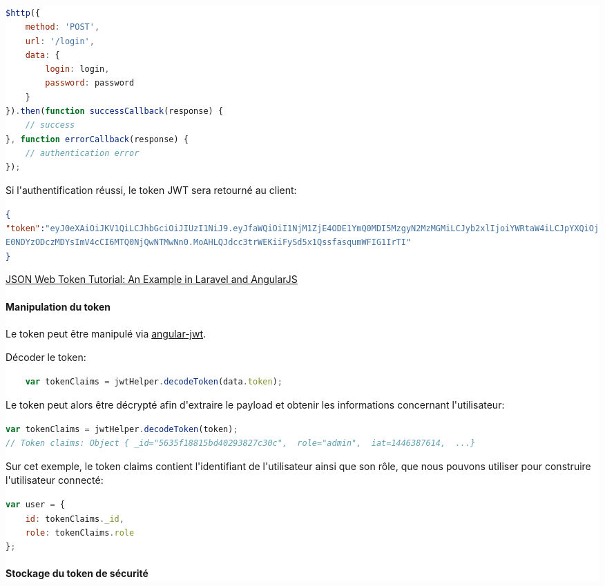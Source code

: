 ``` js
$http({
    method: 'POST',
    url: '/login',
    data: {
        login: login,
        password: password
    }
}).then(function successCallback(response) {
    // success
}, function errorCallback(response) {
    // authentication error
});
```

Si l'authentification réussi, le token JWT sera retourné au client:

``` json
{ 
"token":"eyJ0eXAiOiJKV1QiLCJhbGciOiJIUzI1NiJ9.eyJfaWQiOiI1NjM1ZjE4ODE1YmQ0MDI5MzgyN2MzMGMiLCJyb2xlIjoiYWRtaW4iLCJpYXQiOjE0NDYzODczMDYsImV4cCI6MTQ0NjQwNTMwNn0.MoAHLQJdcc3trWEKiiFySd5x1QssfasqumWFIG1IrTI"
}
```

[JSON Web Token Tutorial: An Example in Laravel and AngularJS](http://www.toptal.com/web/cookie-free-authentication-with-json-web-tokens-an-example-in-laravel-and-angularjs)

#### Manipulation du token

Le token peut être manipulé via [angular-jwt](https://github.com/auth0/angular-jwt).

Décoder le token:

``` js
    var tokenClaims = jwtHelper.decodeToken(data.token);
```

Le token peut alors être décrypté afin d'extraire le payload et obtenir les informations concernant l'utilisateur:

``` js
var tokenClaims = jwtHelper.decodeToken(token);
// Token claims: Object { _id="5635f18815bd40293827c30c",  role="admin",  iat=1446387614,  ...}
```

Sur cet exemple, le token claims contient l'identifiant de l'utilisateur ainsi que son rôle, que nous pouvons utiliser pour construire l'utilisateur connecté:

``` js
var user = {
    id: tokenClaims._id,
    role: tokenClaims.role
};
```

#### Stockage du token de sécurité
